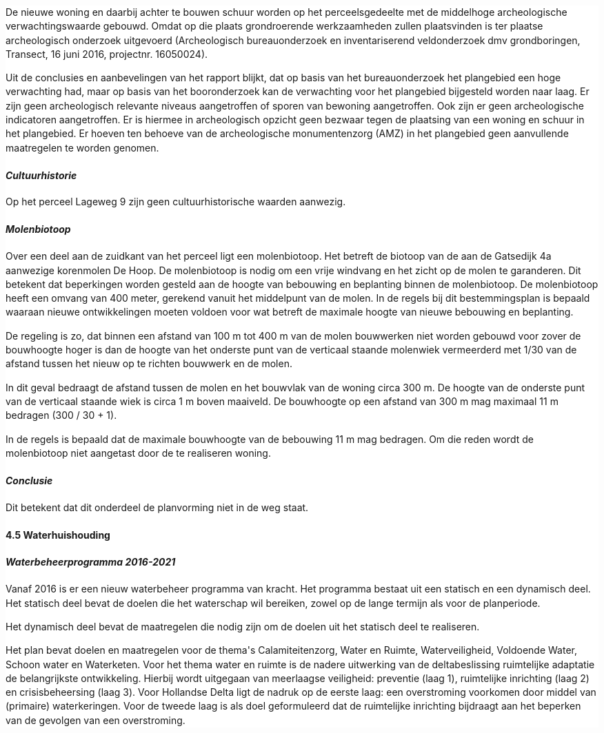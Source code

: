 De nieuwe woning en daarbij achter te bouwen schuur worden op het perceelsgedeelte met de middelhoge archeologische verwachtingswaarde gebouwd. Omdat op die plaats grondroerende werkzaamheden zullen plaatsvinden is ter plaatse archeologisch onderzoek uitgevoerd (Archeologisch bureauonderzoek en inventariserend veldonderzoek dmv grondboringen, Transect, 16 juni 2016, projectnr. 16050024).

Uit de conclusies en aanbevelingen van het rapport blijkt, dat op basis van het bureauonderzoek het plangebied een hoge verwachting had, maar op basis van het booronderzoek kan de verwachting voor het plangebied bijgesteld worden naar laag. Er zijn geen archeologisch relevante niveaus aangetroffen of sporen van bewoning aangetroffen. Ook zijn er geen archeologische indicatoren aangetroffen. Er is hiermee in archeologisch opzicht geen bezwaar tegen de plaatsing van een woning en schuur in het plangebied. Er hoeven ten behoeve van de archeologische monumentenzorg (AMZ) in het plangebied geen aanvullende maatregelen te worden genomen.

#### *Cultuurhistorie*

Op het perceel Lageweg 9 zijn geen cultuurhistorische waarden aanwezig.

#### *Molenbiotoop*

Over een deel aan de zuidkant van het perceel ligt een molenbiotoop. Het betreft de biotoop van de aan de Gatsedijk 4a aanwezige korenmolen De Hoop. De molenbiotoop is nodig om een vrije windvang en het zicht op de molen te garanderen. Dit betekent dat beperkingen worden gesteld aan de hoogte van bebouwing en beplanting binnen de molenbiotoop. De molenbiotoop heeft een omvang van 400 meter, gerekend vanuit het middelpunt van de molen. In de regels bij dit bestemmingsplan is bepaald waaraan nieuwe ontwikkelingen moeten voldoen voor wat betreft de maximale hoogte van nieuwe bebouwing en beplanting.

De regeling is zo, dat binnen een afstand van 100 m tot 400 m van de molen bouwwerken niet worden gebouwd voor zover de bouwhoogte hoger is dan de hoogte van het onderste punt van de verticaal staande molenwiek vermeerderd met 1/30 van de afstand tussen het nieuw op te richten bouwwerk en de molen.

In dit geval bedraagt de afstand tussen de molen en het bouwvlak van de woning circa 300 m. De hoogte van de onderste punt van de verticaal staande wiek is circa 1 m boven maaiveld. De bouwhoogte op een afstand van 300 m mag maximaal 11 m bedragen (300 / 30 + 1).

In de regels is bepaald dat de maximale bouwhoogte van de bebouwing 11 m mag bedragen. Om die reden wordt de molenbiotoop niet aangetast door de te realiseren woning.

#### *Conclusie*

Dit betekent dat dit onderdeel de planvorming niet in de weg staat.

#### **4.5 Waterhuishouding**

#### *Waterbeheerprogramma 2016-2021*

Vanaf 2016 is er een nieuw waterbeheer programma van kracht. Het programma bestaat uit een statisch en een dynamisch deel. Het statisch deel bevat de doelen die het waterschap wil bereiken, zowel op de lange termijn als voor de planperiode.

Het dynamisch deel bevat de maatregelen die nodig zijn om de doelen uit het statisch deel te realiseren.

Het plan bevat doelen en maatregelen voor de thema's Calamiteitenzorg, Water en Ruimte, Waterveiligheid, Voldoende Water, Schoon water en Waterketen. Voor het thema water en ruimte is de nadere uitwerking van de deltabeslissing ruimtelijke adaptatie de belangrijkste ontwikkeling. Hierbij wordt uitgegaan van meerlaagse veiligheid: preventie (laag 1), ruimtelijke inrichting (laag 2) en crisisbeheersing (laag 3). Voor Hollandse Delta ligt de nadruk op de eerste laag: een overstroming voorkomen door middel van (primaire) waterkeringen. Voor de tweede laag is als doel geformuleerd dat de ruimtelijke inrichting bijdraagt aan het beperken van de gevolgen van een overstroming.
